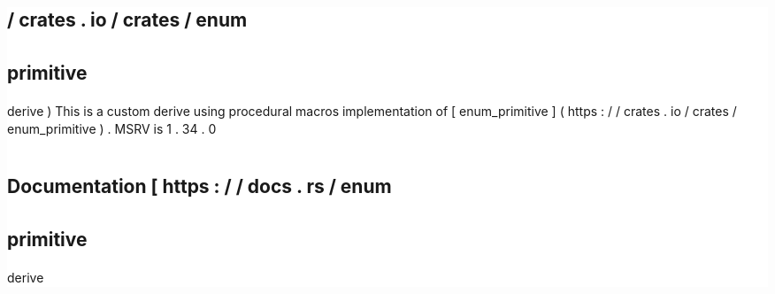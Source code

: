 /
crates
.
io
/
crates
/
enum
-
primitive
-
derive
)
This
is
a
custom
derive
using
procedural
macros
implementation
of
[
enum_primitive
]
(
https
:
/
/
crates
.
io
/
crates
/
enum_primitive
)
.
MSRV
is
1
.
34
.
0
#
#
Documentation
[
https
:
/
/
docs
.
rs
/
enum
-
primitive
-
derive